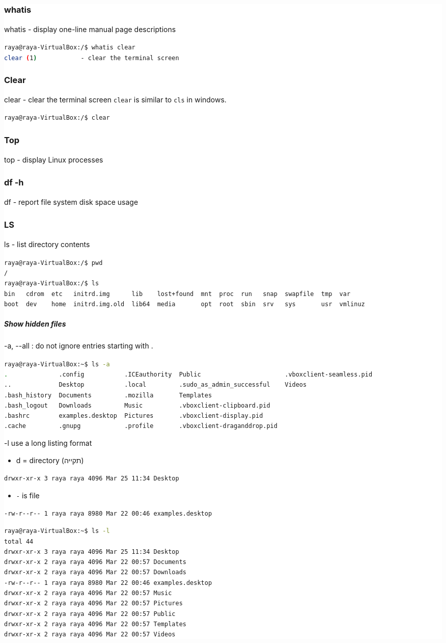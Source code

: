 ### whatis
whatis - display one-line manual page descriptions
```sh
raya@raya-VirtualBox:/$ whatis clear
clear (1)            - clear the terminal screen
```

### Clear
clear - clear the terminal screen
`clear` is similar to `cls` in windows. 
```sh
raya@raya-VirtualBox:/$ clear
```

### Top
top - display Linux processes

### df -h
df - report file system disk space usage

### LS
ls - list directory contents
```sh
raya@raya-VirtualBox:/$ pwd
/
raya@raya-VirtualBox:/$ ls
bin   cdrom  etc   initrd.img      lib    lost+found  mnt  proc  run   snap  swapfile  tmp  var
boot  dev    home  initrd.img.old  lib64  media       opt  root  sbin  srv   sys       usr  vmlinuz

```
##### Show hidden files
-a, --all : do not ignore entries starting with .
```sh
raya@raya-VirtualBox:~$ ls -a
.              .config           .ICEauthority  Public                       .vboxclient-seamless.pid
..             Desktop           .local         .sudo_as_admin_successful    Videos
.bash_history  Documents         .mozilla       Templates
.bash_logout   Downloads         Music          .vboxclient-clipboard.pid
.bashrc        examples.desktop  Pictures       .vboxclient-display.pid
.cache         .gnupg            .profile       .vboxclient-draganddrop.pid

```
-l     use a long listing format

* d = directory (תקייה)
```sh
drwxr-xr-x 3 raya raya 4096 Mar 25 11:34 Desktop
```
* `-` is file
```sh
-rw-r--r-- 1 raya raya 8980 Mar 22 00:46 examples.desktop
```
```sh
raya@raya-VirtualBox:~$ ls -l
total 44
drwxr-xr-x 3 raya raya 4096 Mar 25 11:34 Desktop
drwxr-xr-x 2 raya raya 4096 Mar 22 00:57 Documents
drwxr-xr-x 2 raya raya 4096 Mar 22 00:57 Downloads
-rw-r--r-- 1 raya raya 8980 Mar 22 00:46 examples.desktop
drwxr-xr-x 2 raya raya 4096 Mar 22 00:57 Music
drwxr-xr-x 2 raya raya 4096 Mar 22 00:57 Pictures
drwxr-xr-x 2 raya raya 4096 Mar 22 00:57 Public
drwxr-xr-x 2 raya raya 4096 Mar 22 00:57 Templates
drwxr-xr-x 2 raya raya 4096 Mar 22 00:57 Videos
```